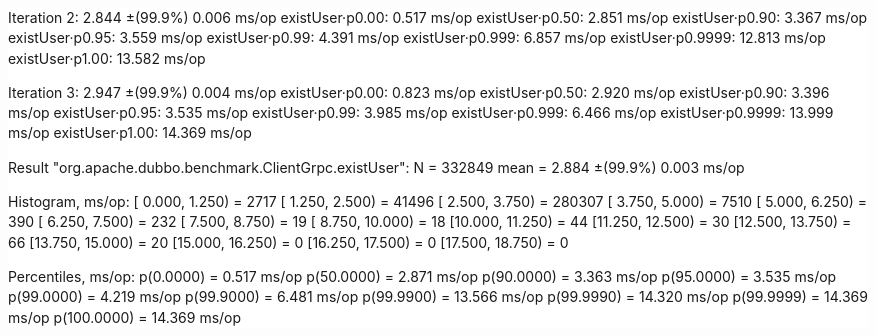Iteration   2: 2.844 ±(99.9%) 0.006 ms/op
                 existUser·p0.00:   0.517 ms/op
                 existUser·p0.50:   2.851 ms/op
                 existUser·p0.90:   3.367 ms/op
                 existUser·p0.95:   3.559 ms/op
                 existUser·p0.99:   4.391 ms/op
                 existUser·p0.999:  6.857 ms/op
                 existUser·p0.9999: 12.813 ms/op
                 existUser·p1.00:   13.582 ms/op

Iteration   3: 2.947 ±(99.9%) 0.004 ms/op
                 existUser·p0.00:   0.823 ms/op
                 existUser·p0.50:   2.920 ms/op
                 existUser·p0.90:   3.396 ms/op
                 existUser·p0.95:   3.535 ms/op
                 existUser·p0.99:   3.985 ms/op
                 existUser·p0.999:  6.466 ms/op
                 existUser·p0.9999: 13.999 ms/op
                 existUser·p1.00:   14.369 ms/op



Result "org.apache.dubbo.benchmark.ClientGrpc.existUser":
  N = 332849
  mean =      2.884 ±(99.9%) 0.003 ms/op

  Histogram, ms/op:
    [ 0.000,  1.250) = 2717 
    [ 1.250,  2.500) = 41496 
    [ 2.500,  3.750) = 280307 
    [ 3.750,  5.000) = 7510 
    [ 5.000,  6.250) = 390 
    [ 6.250,  7.500) = 232 
    [ 7.500,  8.750) = 19 
    [ 8.750, 10.000) = 18 
    [10.000, 11.250) = 44 
    [11.250, 12.500) = 30 
    [12.500, 13.750) = 66 
    [13.750, 15.000) = 20 
    [15.000, 16.250) = 0 
    [16.250, 17.500) = 0 
    [17.500, 18.750) = 0 

  Percentiles, ms/op:
      p(0.0000) =      0.517 ms/op
     p(50.0000) =      2.871 ms/op
     p(90.0000) =      3.363 ms/op
     p(95.0000) =      3.535 ms/op
     p(99.0000) =      4.219 ms/op
     p(99.9000) =      6.481 ms/op
     p(99.9900) =     13.566 ms/op
     p(99.9990) =     14.320 ms/op
     p(99.9999) =     14.369 ms/op
    p(100.0000) =     14.369 ms/op
